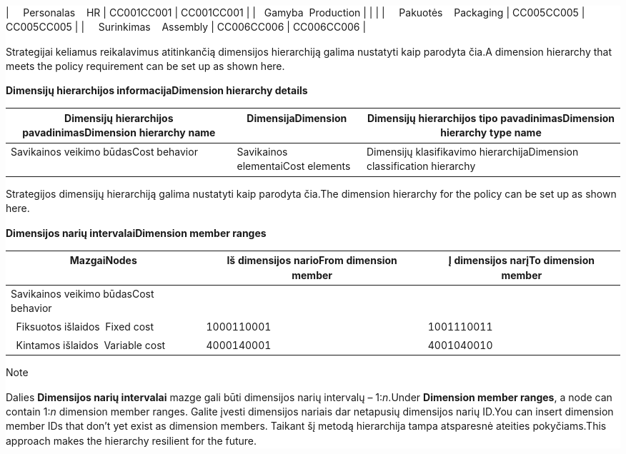 | <span data-ttu-id="6254e-204">&nbsp;&nbsp;&nbsp;&nbsp;Personalas</span><span class="sxs-lookup"><span data-stu-id="6254e-204">&nbsp;&nbsp;&nbsp;&nbsp;HR</span></span>        | <span data-ttu-id="6254e-205">CC001</span><span class="sxs-lookup"><span data-stu-id="6254e-205">CC001</span></span>                     | <span data-ttu-id="6254e-206">CC001</span><span class="sxs-lookup"><span data-stu-id="6254e-206">CC001</span></span>                   |
| <span data-ttu-id="6254e-207">&nbsp;&nbsp;Gamyba</span><span class="sxs-lookup"><span data-stu-id="6254e-207">&nbsp;&nbsp;Production</span></span>    |                           |                         |
| <span data-ttu-id="6254e-208">&nbsp;&nbsp;&nbsp;&nbsp;Pakuotės</span><span class="sxs-lookup"><span data-stu-id="6254e-208">&nbsp;&nbsp;&nbsp;&nbsp;Packaging</span></span> | <span data-ttu-id="6254e-209">CC005</span><span class="sxs-lookup"><span data-stu-id="6254e-209">CC005</span></span>                     | <span data-ttu-id="6254e-210">CC005</span><span class="sxs-lookup"><span data-stu-id="6254e-210">CC005</span></span>                   |
| <span data-ttu-id="6254e-211">&nbsp;&nbsp;&nbsp;&nbsp;Surinkimas</span><span class="sxs-lookup"><span data-stu-id="6254e-211">&nbsp;&nbsp;&nbsp;&nbsp;Assembly</span></span>  | <span data-ttu-id="6254e-212">CC006</span><span class="sxs-lookup"><span data-stu-id="6254e-212">CC006</span></span>                     | <span data-ttu-id="6254e-213">CC006</span><span class="sxs-lookup"><span data-stu-id="6254e-213">CC006</span></span>                   |

<span data-ttu-id="6254e-214">Strategijai keliamus reikalavimus atitinkančią dimensijos hierarchiją galima nustatyti kaip parodyta čia.</span><span class="sxs-lookup"><span data-stu-id="6254e-214">A dimension hierarchy that meets the policy requirement can be set up as shown here.</span></span>

<span data-ttu-id="6254e-215">**Dimensijų hierarchijos informacija**</span><span class="sxs-lookup"><span data-stu-id="6254e-215">**Dimension hierarchy details**</span></span>

| <span data-ttu-id="6254e-216">Dimensijų hierarchijos pavadinimas</span><span class="sxs-lookup"><span data-stu-id="6254e-216">Dimension hierarchy name</span></span> | <span data-ttu-id="6254e-217">Dimensija</span><span class="sxs-lookup"><span data-stu-id="6254e-217">Dimension</span></span>     | <span data-ttu-id="6254e-218">Dimensijų hierarchijos tipo pavadinimas</span><span class="sxs-lookup"><span data-stu-id="6254e-218">Dimension hierarchy type name</span></span>      |
|--------------------------|---------------|------------------------------------|
| <span data-ttu-id="6254e-219">Savikainos veikimo būdas</span><span class="sxs-lookup"><span data-stu-id="6254e-219">Cost behavior</span></span>            | <span data-ttu-id="6254e-220">Savikainos elementai</span><span class="sxs-lookup"><span data-stu-id="6254e-220">Cost elements</span></span> | <span data-ttu-id="6254e-221">Dimensijų klasifikavimo hierarchija</span><span class="sxs-lookup"><span data-stu-id="6254e-221">Dimension classification hierarchy</span></span> |

<span data-ttu-id="6254e-222">Strategijos dimensijų hierarchiją galima nustatyti kaip parodyta čia.</span><span class="sxs-lookup"><span data-stu-id="6254e-222">The dimension hierarchy for the policy can be set up as shown here.</span></span>

<span data-ttu-id="6254e-223">**Dimensijos narių intervalai**</span><span class="sxs-lookup"><span data-stu-id="6254e-223">**Dimension member ranges**</span></span>

|   <span data-ttu-id="6254e-224">Mazgai</span><span class="sxs-lookup"><span data-stu-id="6254e-224">Nodes</span></span>           |   <span data-ttu-id="6254e-225">Iš dimensijos nario</span><span class="sxs-lookup"><span data-stu-id="6254e-225">From dimension member</span></span>   |   <span data-ttu-id="6254e-226">Į dimensijos narį</span><span class="sxs-lookup"><span data-stu-id="6254e-226">To dimension member</span></span>   |
|-------------------|---------------------------|-------------------------|
| <span data-ttu-id="6254e-227">Savikainos veikimo būdas</span><span class="sxs-lookup"><span data-stu-id="6254e-227">Cost behavior</span></span>     |                           |                         |
| <span data-ttu-id="6254e-228">&nbsp;&nbsp;Fiksuotos išlaidos</span><span class="sxs-lookup"><span data-stu-id="6254e-228">&nbsp;&nbsp;Fixed cost</span></span>    | <span data-ttu-id="6254e-229">10001</span><span class="sxs-lookup"><span data-stu-id="6254e-229">10001</span></span>                     | <span data-ttu-id="6254e-230">10011</span><span class="sxs-lookup"><span data-stu-id="6254e-230">10011</span></span>                   |
| <span data-ttu-id="6254e-231">&nbsp;&nbsp;Kintamos išlaidos</span><span class="sxs-lookup"><span data-stu-id="6254e-231">&nbsp;&nbsp;Variable cost</span></span> | <span data-ttu-id="6254e-232">40001</span><span class="sxs-lookup"><span data-stu-id="6254e-232">40001</span></span>                     | <span data-ttu-id="6254e-233">40010</span><span class="sxs-lookup"><span data-stu-id="6254e-233">40010</span></span>                   |

> [!NOTE]
> <span data-ttu-id="6254e-234">Dalies **Dimensijos narių intervalai** mazge gali būti dimensijos narių intervalų – 1:_n_.</span><span class="sxs-lookup"><span data-stu-id="6254e-234">Under **Dimension member ranges**, a node can contain 1:_n_ dimension member ranges.</span></span> <span data-ttu-id="6254e-235">Galite įvesti dimensijos nariais dar netapusių dimensijos narių ID.</span><span class="sxs-lookup"><span data-stu-id="6254e-235">You can insert dimension member IDs that don’t yet exist as dimension members.</span></span> <span data-ttu-id="6254e-236">Taikant šį metodą hierarchija tampa atsparesnė ateities pokyčiams.</span><span class="sxs-lookup"><span data-stu-id="6254e-236">This approach makes the hierarchy resilient for the future.</span></span>  
